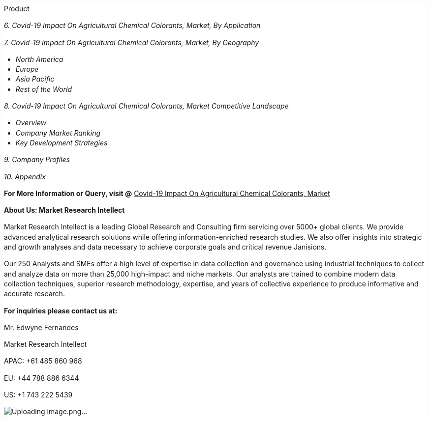 Product</span></em></p><p><em><span class="font-[700]">6. Covid-19 Impact On Agricultural Chemical Colorants, Market, By Application</span></em></p><p><em><span class="font-[700]">7. Covid-19 Impact On Agricultural Chemical Colorants, Market, By Geography</span></em></p><ul><li><em><span class="">North America</span></em></li><li><em><span class="">Europe</span></em></li><li><em><span class="">Asia Pacific</span></em></li><li><em><span class="">Rest of the World</span></em></li></ul><p><em><span class="font-[700]">8. Covid-19 Impact On Agricultural Chemical Colorants, Market Competitive Landscape</span></em></p><ul><li><em><span class="">Overview</span></em></li><li><em><span class="">Company Market Ranking</span></em></li><li><em><span class="">Key Development Strategies</span></em></li></ul><p><em><span class="font-[700]">9. Company Profiles</span></em></p><p><em><span class="font-[700]">10. Appendix</span></em></p><p><span class="font-[700]"><strong>For More Information or Query, visit&nbsp;@</strong>&nbsp;</span><span class="font-[700]"><a href="https://www.marketresearchintellect.com/product/global-covid-19-impact-on-agricultural-chemical-colorants-market/?utm_source=Linkedin&utm_medium=815" target="_blank" data-tracking-control-name="article-ssr-frontend-pulse_little-text-block" data-tracking-will-navigate="" data-test-link="">Covid-19 Impact On Agricultural Chemical Colorants, Market</a></span></p><p><strong><span class="font-[700]">About Us: Market Research Intellect</span></strong></p><p><span class="">Market Research Intellect is a leading Global Research and Consulting firm servicing over 5000+ global clients. We provide advanced analytical research solutions while offering information-enriched research studies.&nbsp;</span>We also offer insights into strategic and growth analyses and data necessary to achieve corporate goals and critical revenue Janisions.</p><p><span class="">Our 250 Analysts and SMEs offer a high level of expertise in data collection and governance using industrial techniques to collect and analyze data on more than 25,000 high-impact and niche markets. Our analysts are trained to combine modern data collection techniques, superior research methodology, expertise, and years of collective experience to produce informative and accurate research.</span></p><p><strong>For inquiries please contact us at:</strong></p><p>Mr. Edwyne Fernandes</p><p>Market Research Intellect</p><p>APAC: +61 485 860 968</p><p>EU: +44 788 886 6344</p><p>US: +1 743 222 5439</p>
![Uploading image.png…]()

